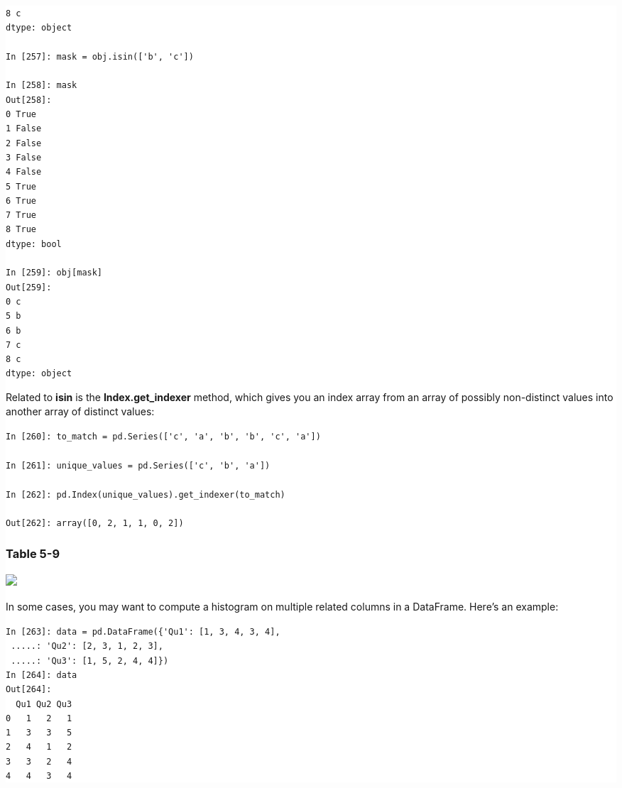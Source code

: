 ```python=
8 c
dtype: object

In [257]: mask = obj.isin(['b', 'c'])

In [258]: mask
Out[258]:
0 True
1 False
2 False
3 False
4 False
5 True
6 True
7 True
8 True
dtype: bool

In [259]: obj[mask]
Out[259]:
0 c
5 b
6 b
7 c
8 c
dtype: object
```

Related to **isin** is the **Index.get_indexer** method, which gives you an index array from an array of possibly non-distinct values into another array of distinct values:
```python=
In [260]: to_match = pd.Series(['c', 'a', 'b', 'b', 'c', 'a'])

In [261]: unique_values = pd.Series(['c', 'b', 'a'])

In [262]: pd.Index(unique_values).get_indexer(to_match)

Out[262]: array([0, 2, 1, 1, 0, 2])

```
### Table 5-9
![](https://i.imgur.com/LUxdaEX.png)

In some cases, you may want to compute a histogram on multiple related columns in a DataFrame. Here’s an example:
```python=
In [263]: data = pd.DataFrame({'Qu1': [1, 3, 4, 3, 4],
 .....: 'Qu2': [2, 3, 1, 2, 3],
 .....: 'Qu3': [1, 5, 2, 4, 4]})
In [264]: data
Out[264]:
  Qu1 Qu2 Qu3
0   1   2   1
1   3   3   5
2   4   1   2
3   3   2   4
4   4   3   4
```
